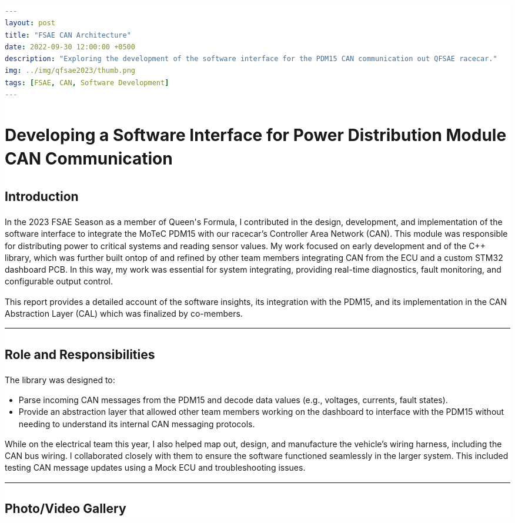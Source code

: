 ```yaml
---
layout: post
title: "FSAE CAN Architecture"
date: 2022-09-30 12:00:00 +0500
description: "Exploring the development of the software interface for the PDM15 CAN communication out QFSAE racecar."
img: ../img/qfsae2023/thumb.png
tags: [FSAE, CAN, Software Development]
---
```


# Developing a Software Interface for Power Distribution Module CAN Communication

## Introduction

In the 2023 FSAE Season as a member of Queen's Formula, I contributed in the design, development, and implementation of the software interface to integrate the MoTeC PDM15 with our racecar’s Controller Area Network (CAN). This module was responsible for distributing power to critical systems and reading sensor values. My work focused on early development and of the C++ library, which was further built ontop of and refined by other team members integrating CAN from the ECU and a custom STM32 dashboard PCB. In this way, my work was essential for system integrating, providing real-time diagnostics, fault monitoring, and configurable output control.

This report provides a detailed account of the software insights, its integration with the PDM15, and its implementation in the CAN Abstraction Layer (CAL) which was finalized by co-members.

---

## Role and Responsibilities

The library was designed to:

- Parse incoming CAN messages from the PDM15 and decode data values (e.g., voltages, currents, fault states).
- Provide an abstraction layer that allowed other team members working on the dashboard to interface with the PDM15 without needing to understand its internal CAN messaging protocols.

While on the electrical team this year, I also helped map out, design, and manufacture  the vehicle’s wiring harness, including the CAN bus wiring. I collaborated closely with them to ensure the software functioned seamlessly in the larger system. This included testing CAN message updates using a Mock ECU and troubleshooting issues.

---
## Photo/Video Gallery